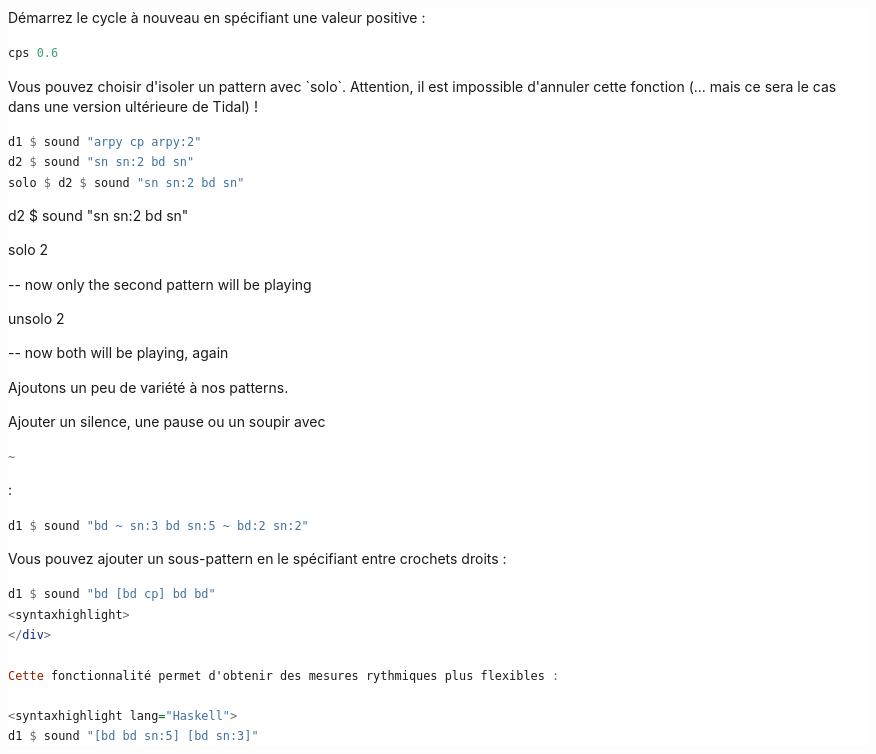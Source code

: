 </div>

Démarrez le cycle à nouveau en spécifiant une valeur positive :

<div class="mw-translate-fuzzy">

``` Haskell
cps 0.6
```

</div>
<div class="mw-translate-fuzzy">

Vous pouvez choisir d'isoler un pattern avec \`solo\`. Attention, il est
impossible d'annuler cette fonction (... mais ce sera le cas dans une
version ultérieure de Tidal) !

</div>
<div class="mw-translate-fuzzy">

``` Haskell
d1 $ sound "arpy cp arpy:2"
d2 $ sound "sn sn:2 bd sn"
solo $ d2 $ sound "sn sn:2 bd sn"
```

</div>

d2 $ sound "sn sn:2 bd sn"

solo 2

-- now only the second pattern will be playing

unsolo 2

-- now both will be playing, again

</syntaxhighlight>

Ajoutons un peu de variété à nos patterns.

Ajouter un silence, une pause ou un soupir avec

``` Haskell
~
```

:

``` Haskell
d1 $ sound "bd ~ sn:3 bd sn:5 ~ bd:2 sn:2"
```

Vous pouvez ajouter un sous-pattern en le spécifiant entre crochets
droits :

<div class="mw-translate-fuzzy">

``` Haskell
d1 $ sound "bd [bd cp] bd bd"
<syntaxhighlight>
</div>

Cette fonctionnalité permet d'obtenir des mesures rythmiques plus flexibles :

<syntaxhighlight lang="Haskell">
d1 $ sound "[bd bd sn:5] [bd sn:3]"
```
